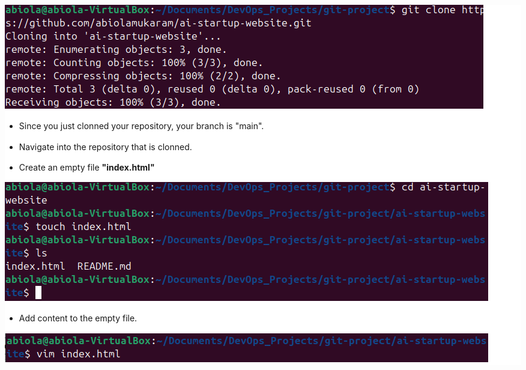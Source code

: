![Paste Url Copy From GitHub](./images/07.%20Clone%20Repo.png) 


- Since you just clonned your repository, your branch is "main". 

- Navigate into the repository that is clonned.  

- Create an empty file **"index.html"** 

![Createa an index.html file](./images/08.%20Create%20HTML%20file.png) 

- Add content to the empty file.

![Adding Content](./images/09.%20Filling%20the%20file%20using%20vim.png) 
